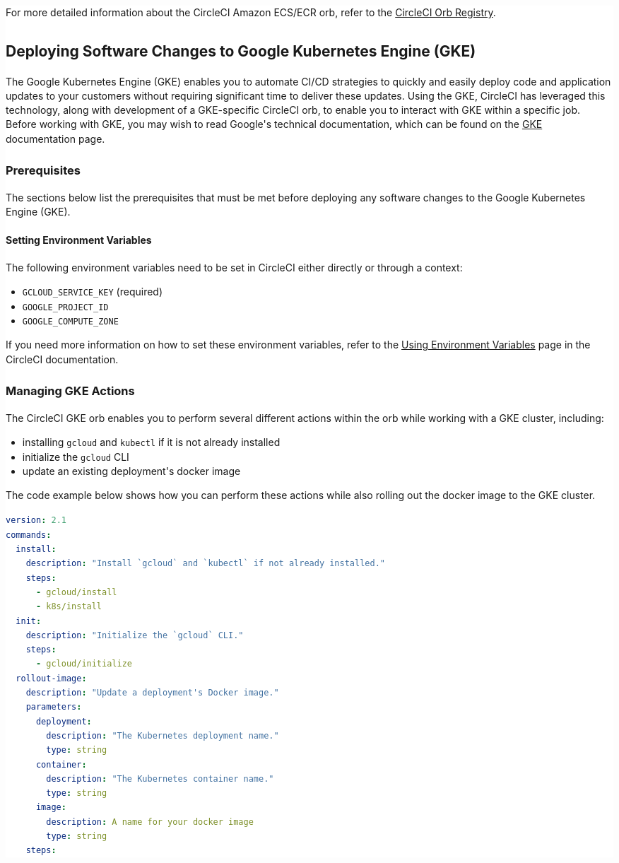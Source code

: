 For more detailed information about the CircleCI Amazon ECS/ECR orb, refer to the [CircleCI Orb Registry](https://circleci.com/orbs/registry/orb/circleci/aws-ecs).

## Deploying Software Changes to Google Kubernetes Engine (GKE)

The Google Kubernetes Engine (GKE) enables you to automate CI/CD strategies to quickly and easily deploy code and application updates to your customers without requiring significant time to deliver these updates. Using the GKE, CircleCI has leveraged this technology, along with development of a GKE-specific CircleCI orb, to enable you to interact with GKE within a specific job. Before working with GKE, you may wish to read Google's technical documentation, which can be found on the [GKE](https://cloud.google.com/kubernetes-engine/docs/) documentation page.

### Prerequisites

The sections below list the prerequisites that must be met before deploying any software changes to the Google Kubernetes Engine (GKE).

#### Setting Environment Variables
The following environment variables need to be set in CircleCI either directly or through a context:

- `GCLOUD_SERVICE_KEY` (required)
- `GOOGLE_PROJECT_ID`
- `GOOGLE_COMPUTE_ZONE`

If you need more information on how to set these environment variables, refer to the [Using Environment Variables](https://circleci.com/docs/2.0/env-vars/) page in the CircleCI documentation.

### Managing GKE Actions

The CircleCI GKE orb enables you to perform several different actions within the orb while working with a GKE cluster, including:

- installing `gcloud` and `kubectl` if it is not already installed
- initialize the `gcloud` CLI
- update an existing deployment's docker image

The code example below shows how you can perform these actions while also rolling out the docker image to the GKE cluster.

```yaml
version: 2.1
commands:
  install:
    description: "Install `gcloud` and `kubectl` if not already installed."
    steps:
      - gcloud/install
      - k8s/install
  init:
    description: "Initialize the `gcloud` CLI."
    steps:
      - gcloud/initialize
  rollout-image:
    description: "Update a deployment's Docker image."
    parameters:
      deployment:
        description: "The Kubernetes deployment name."
        type: string
      container:
        description: "The Kubernetes container name."
        type: string
      image:
        description: A name for your docker image
        type: string
    steps:
```
